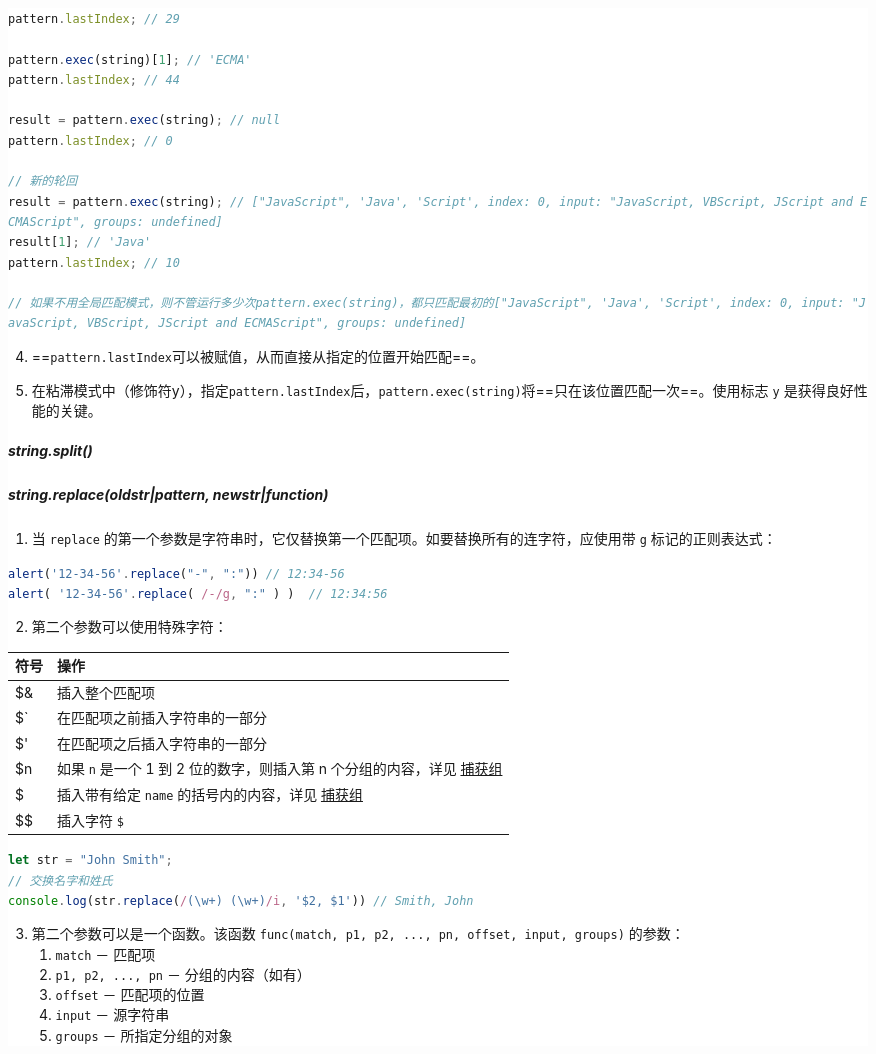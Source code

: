    ```javascript
   pattern.lastIndex; // 29
   
   pattern.exec(string)[1]; // 'ECMA'
   pattern.lastIndex; // 44
   
   result = pattern.exec(string); // null
   pattern.lastIndex; // 0
   
   // 新的轮回
   result = pattern.exec(string); // ["JavaScript", 'Java', 'Script', index: 0, input: "JavaScript, VBScript, JScript and ECMAScript", groups: undefined]
   result[1]; // 'Java'
   pattern.lastIndex; // 10
   
   // 如果不用全局匹配模式，则不管运行多少次pattern.exec(string)，都只匹配最初的["JavaScript", 'Java', 'Script', index: 0, input: "JavaScript, VBScript, JScript and ECMAScript", groups: undefined]
   ```

4. ==`pattern.lastIndex`可以被赋值，从而直接从指定的位置开始匹配==。

5. 在粘滞模式中（修饰符y），指定`pattern.lastIndex`后，`pattern.exec(string)`将==只在该位置匹配一次==。使用标志 `y` 是获得良好性能的关键。

##### string.split()

##### string.replace(oldstr|pattern, newstr|function)

1. 当 `replace` 的第一个参数是字符串时，它仅替换第一个匹配项。如要替换所有的连字符，应使用带 `g` 标记的正则表达式：

```javascript
alert('12-34-56'.replace("-", ":")) // 12:34-56
alert( '12-34-56'.replace( /-/g, ":" ) )  // 12:34:56
```

2. 第二个参数可以使用特殊字符：

| 符号    | 操作                                                         |
| :------ | :----------------------------------------------------------- |
| $&      | 插入整个匹配项                                               |
| $`      | 在匹配项之前插入字符串的一部分                               |
| $'      | 在匹配项之后插入字符串的一部分                               |
| $n      | 如果 `n` 是一个 1 到 2 位的数字，则插入第 n 个分组的内容，详见 [捕获组](https://zh.javascript.info/regexp-groups) |
| $<name> | 插入带有给定 `name` 的括号内的内容，详见 [捕获组](https://zh.javascript.info/regexp-groups) |
| $$      | 插入字符 `$`                                                 |

```javascript
let str = "John Smith";
// 交换名字和姓氏
console.log(str.replace(/(\w+) (\w+)/i, '$2, $1')) // Smith, John
```

3. 第二个参数可以是一个函数。该函数 `func(match, p1, p2, ..., pn, offset, input, groups)` 的参数：
   1. `match` － 匹配项
   2. `p1, p2, ..., pn` － 分组的内容（如有）
   3. `offset` － 匹配项的位置
   4. `input` － 源字符串
   5. `groups` － 所指定分组的对象
